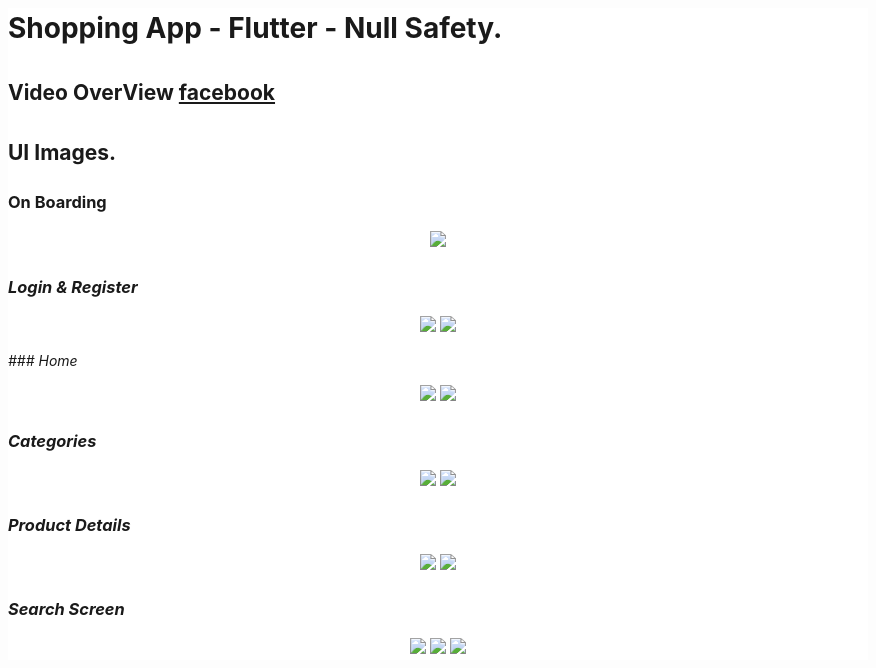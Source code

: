 # Shopping App - Flutter - Null Safety.

## Video OverView [facebook](https://www.facebook.com/groups/mansouracademy/posts/3064258653853585/)

## UI Images.
### On Boarding
<p align="center">
 <img src="https://i.ibb.co/MkVfmTn/on1.png"  width="300" >
 <i
<img src="https://i.ibb.co/yQdN2DT/on2.png"  width="300" >
</p>

### Login & Register
<p align="center">
 <img src="https://i.ibb.co/R6pVxpR/login.png"  width="300" >
<img src="https://i.ibb.co/Lk6fJ3W/register.png"  width="300" >
</p>
### Home
<p align="center">
 <img src="https://i.ibb.co/WpTk6hv/2.png"  width="300" >
<img src="https://i.ibb.co/M18V2BZ/3.png"  width="300" >
</p>

### Categories
<p align="center">
<img src="https://i.ibb.co/mDb6Yqp/6.png"  width="300" >
<img src="https://i.ibb.co/KGbCnJs/7.png"  width="300" >
</p>

### Product Details
<p align="center">
<img src="https://i.ibb.co/L5zy6zq/8.png"  width="300" >
<img src="https://i.ibb.co/5BzRXYj/9.png"  width="300" >
</p>

### Search Screen
<p align="center">
<img src="https://i.ibb.co/Nm2QSn0/12.png" width="300" >
<img src="https://i.ibb.co/3zPBMFG/13.png" width="300" >
<img src="https://i.ibb.co/sKVk7v6/14.png" width="300" >
</p>

